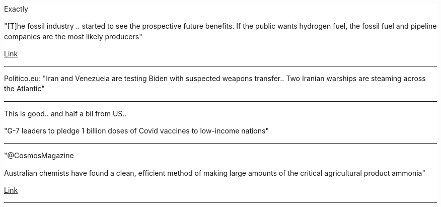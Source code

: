 Exactly

"[T]he fossil industry .. started to see the prospective future
benefits. If the public wants hydrogen fuel, the fossil fuel and
pipeline companies are the most likely producers"

[Link](https://www.ft.com/content/97c55ce5-16a7-416f-b628-e81dc224e612)

---

Politico.eu: "Iran and Venezuela are testing Biden with suspected
weapons transfer.. Two Iranian warships are steaming across the
Atlantic"

---

This is good.. and half a bil from US..

"G-7 leaders to pledge 1 billion doses of Covid vaccines to low-income nations"

---

"@CosmosMagazine

Australian chemists have found a clean, efficient method of making
large amounts of the critical agricultural product ammonia"

[Link](https://cosmosmagazine.com/chemistry/clean-green-way-to-make-ammonia-fertilisers)

---
